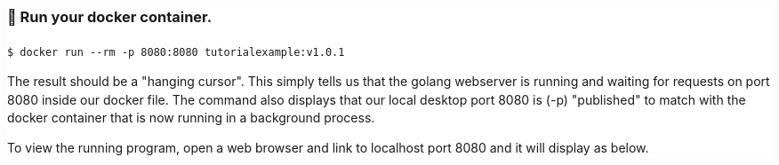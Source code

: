 ### :diamond_shape_with_a_dot_inside: Run your docker container.

```
$ docker run --rm -p 8080:8080 tutorialexample:v1.0.1
```

The result should be a "hanging cursor".  This simply tells us that the golang webserver is running and waiting for requests on port 8080 inside our docker file. The command also displays that our local desktop port 8080 is (-p) "published" to match with the docker container that is now running in a background process.

To view the running program, open a web browser and link to localhost port 8080 and it will display as below.

